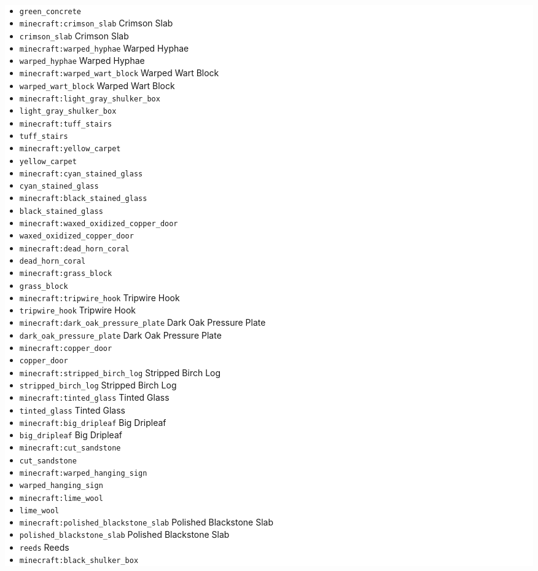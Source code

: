 - `green_concrete`
- `minecraft:crimson_slab`
Crimson Slab
- `crimson_slab`
Crimson Slab
- `minecraft:warped_hyphae`
Warped Hyphae
- `warped_hyphae`
Warped Hyphae
- `minecraft:warped_wart_block`
Warped Wart Block
- `warped_wart_block`
Warped Wart Block
- `minecraft:light_gray_shulker_box`
- `light_gray_shulker_box`
- `minecraft:tuff_stairs`
- `tuff_stairs`
- `minecraft:yellow_carpet`
- `yellow_carpet`
- `minecraft:cyan_stained_glass`
- `cyan_stained_glass`
- `minecraft:black_stained_glass`
- `black_stained_glass`
- `minecraft:waxed_oxidized_copper_door`
- `waxed_oxidized_copper_door`
- `minecraft:dead_horn_coral`
- `dead_horn_coral`
- `minecraft:grass_block`
- `grass_block`
- `minecraft:tripwire_hook`
Tripwire Hook
- `tripwire_hook`
Tripwire Hook
- `minecraft:dark_oak_pressure_plate`
Dark Oak Pressure Plate
- `dark_oak_pressure_plate`
Dark Oak Pressure Plate
- `minecraft:copper_door`
- `copper_door`
- `minecraft:stripped_birch_log`
Stripped Birch Log
- `stripped_birch_log`
Stripped Birch Log
- `minecraft:tinted_glass`
Tinted Glass
- `tinted_glass`
Tinted Glass
- `minecraft:big_dripleaf`
Big Dripleaf
- `big_dripleaf`
Big Dripleaf
- `minecraft:cut_sandstone`
- `cut_sandstone`
- `minecraft:warped_hanging_sign`
- `warped_hanging_sign`
- `minecraft:lime_wool`
- `lime_wool`
- `minecraft:polished_blackstone_slab`
Polished Blackstone Slab
- `polished_blackstone_slab`
Polished Blackstone Slab
- `reeds`
Reeds
- `minecraft:black_shulker_box`